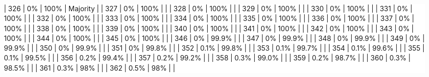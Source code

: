 | 326 | 0% | 100% | Majority |
| 327 | 0% | 100% |  |
| 328 | 0% | 100% |  |
| 329 | 0% | 100% |  |
| 330 | 0% | 100% |  |
| 331 | 0% | 100% |  |
| 332 | 0% | 100% |  |
| 333 | 0% | 100% |  |
| 334 | 0% | 100% |  |
| 335 | 0% | 100% |  |
| 336 | 0% | 100% |  |
| 337 | 0% | 100% |  |
| 338 | 0% | 100% |  |
| 339 | 0% | 100% |  |
| 340 | 0% | 100% |  |
| 341 | 0% | 100% |  |
| 342 | 0% | 100% |  |
| 343 | 0% | 100% |  |
| 344 | 0% | 100% |  |
| 345 | 0% | 100% |  |
| 346 | 0% | 99.9% |  |
| 347 | 0% | 99.9% |  |
| 348 | 0% | 99.9% |  |
| 349 | 0% | 99.9% |  |
| 350 | 0% | 99.9% |  |
| 351 | 0% | 99.8% |  |
| 352 | 0.1% | 99.8% |  |
| 353 | 0.1% | 99.7% |  |
| 354 | 0.1% | 99.6% |  |
| 355 | 0.1% | 99.5% |  |
| 356 | 0.2% | 99.4% |  |
| 357 | 0.2% | 99.2% |  |
| 358 | 0.3% | 99.0% |  |
| 359 | 0.2% | 98.7% |  |
| 360 | 0.3% | 98.5% |  |
| 361 | 0.3% | 98% |  |
| 362 | 0.5% | 98% |  |